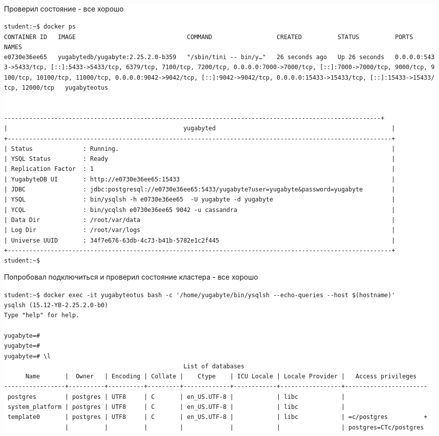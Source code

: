 Проверил состояние - все хорошо
```
student:~$ docker ps
CONTAINER ID   IMAGE                               COMMAND                  CREATED          STATUS          PORTS                                                                                                                                                                                                                                                                       NAMES
e0730e36ee65   yugabytedb/yugabyte:2.25.2.0-b359   "/sbin/tini -- bin/y…"   26 seconds ago   Up 26 seconds   0.0.0.0:5433->5433/tcp, [::]:5433->5433/tcp, 6379/tcp, 7100/tcp, 7200/tcp, 0.0.0.0:7000->7000/tcp, [::]:7000->7000/tcp, 9000/tcp, 9100/tcp, 10100/tcp, 11000/tcp, 0.0.0.0:9042->9042/tcp, [::]:9042->9042/tcp, 0.0.0.0:15433->15433/tcp, [::]:15433->15433/tcp, 12000/tcp   yugabyteotus


---------------------------------------------------------------------------------------------------------+
|                                                 yugabyted                                                 |
+-----------------------------------------------------------------------------------------------------------+
| Status              : Running.                                                                            |
| YSQL Status         : Ready                                                                               |
| Replication Factor  : 1                                                                                   |
| YugabyteDB UI       : http://e0730e36ee65:15433                                                           |
| JDBC                : jdbc:postgresql://e0730e36ee65:5433/yugabyte?user=yugabyte&password=yugabyte        |
| YSQL                : bin/ysqlsh -h e0730e36ee65  -U yugabyte -d yugabyte                                 |
| YCQL                : bin/ycqlsh e0730e36ee65 9042 -u cassandra                                           |
| Data Dir            : /root/var/data                                                                      |
| Log Dir             : /root/var/logs                                                                      |
| Universe UUID       : 34f7e676-63db-4c73-b41b-5782e1c2f445                                                |
+-----------------------------------------------------------------------------------------------------------+
student:~$ 
```

Попробовал подключиться и проверил состояние кластера - все хорошо
```
student:~$ docker exec -it yugabyteotus bash -c '/home/yugabyte/bin/ysqlsh --echo-queries --host $(hostname)'
ysqlsh (15.12-YB-2.25.2.0-b0)
Type "help" for help.

yugabyte=# 
yugabyte=# 
yugabyte=# \l
                                                  List of databases
      Name       |  Owner   | Encoding | Collate |    Ctype    | ICU Locale | Locale Provider |   Access privileges   
-----------------+----------+----------+---------+-------------+------------+-----------------+-----------------------
 postgres        | postgres | UTF8     | C       | en_US.UTF-8 |            | libc            | 
 system_platform | postgres | UTF8     | C       | en_US.UTF-8 |            | libc            | 
 template0       | postgres | UTF8     | C       | en_US.UTF-8 |            | libc            | =c/postgres          +
                 |          |          |         |             |            |                 | postgres=CTc/postgres
```